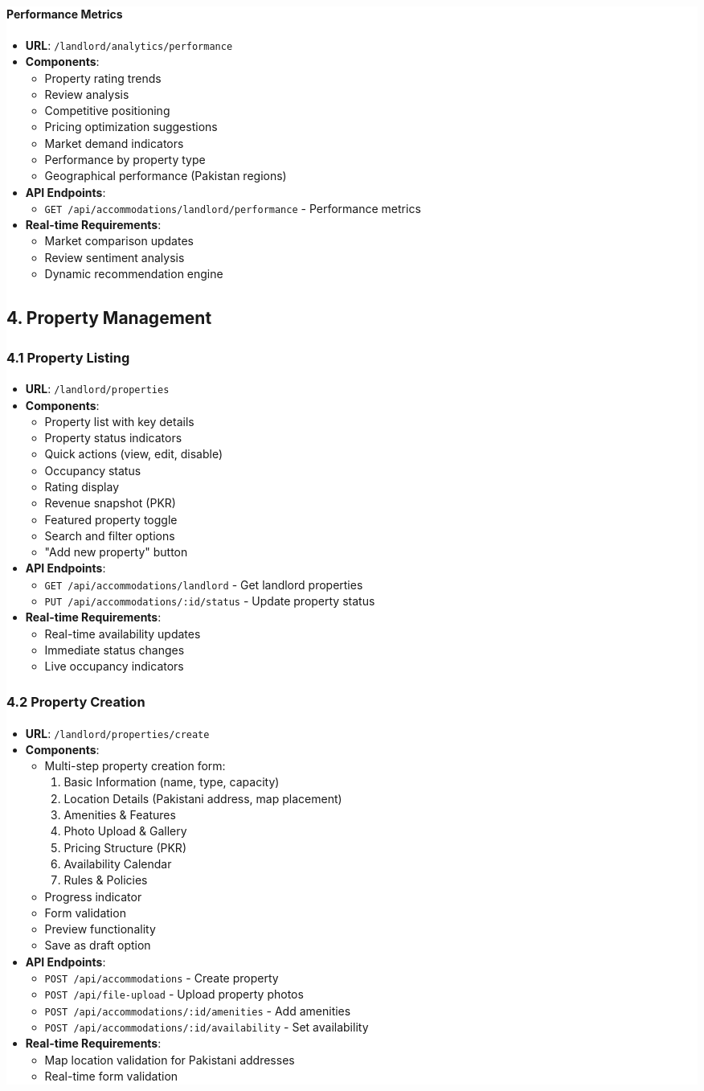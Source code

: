 #### Performance Metrics
- **URL**: `/landlord/analytics/performance`
- **Components**:
  - Property rating trends
  - Review analysis
  - Competitive positioning
  - Pricing optimization suggestions
  - Market demand indicators
  - Performance by property type
  - Geographical performance (Pakistan regions)
- **API Endpoints**:
  - `GET /api/accommodations/landlord/performance` - Performance metrics
- **Real-time Requirements**:
  - Market comparison updates
  - Review sentiment analysis
  - Dynamic recommendation engine

## 4. Property Management

### 4.1 Property Listing
- **URL**: `/landlord/properties`
- **Components**:
  - Property list with key details
  - Property status indicators
  - Quick actions (view, edit, disable)
  - Occupancy status
  - Rating display
  - Revenue snapshot (PKR)
  - Featured property toggle
  - Search and filter options
  - "Add new property" button
- **API Endpoints**:
  - `GET /api/accommodations/landlord` - Get landlord properties
  - `PUT /api/accommodations/:id/status` - Update property status
- **Real-time Requirements**:
  - Real-time availability updates
  - Immediate status changes
  - Live occupancy indicators

### 4.2 Property Creation
- **URL**: `/landlord/properties/create`
- **Components**:
  - Multi-step property creation form:
    1. Basic Information (name, type, capacity)
    2. Location Details (Pakistani address, map placement)
    3. Amenities & Features
    4. Photo Upload & Gallery
    5. Pricing Structure (PKR)
    6. Availability Calendar
    7. Rules & Policies
  - Progress indicator
  - Form validation
  - Preview functionality
  - Save as draft option
- **API Endpoints**:
  - `POST /api/accommodations` - Create property
  - `POST /api/file-upload` - Upload property photos
  - `POST /api/accommodations/:id/amenities` - Add amenities
  - `POST /api/accommodations/:id/availability` - Set availability
- **Real-time Requirements**:
  - Map location validation for Pakistani addresses
  - Real-time form validation